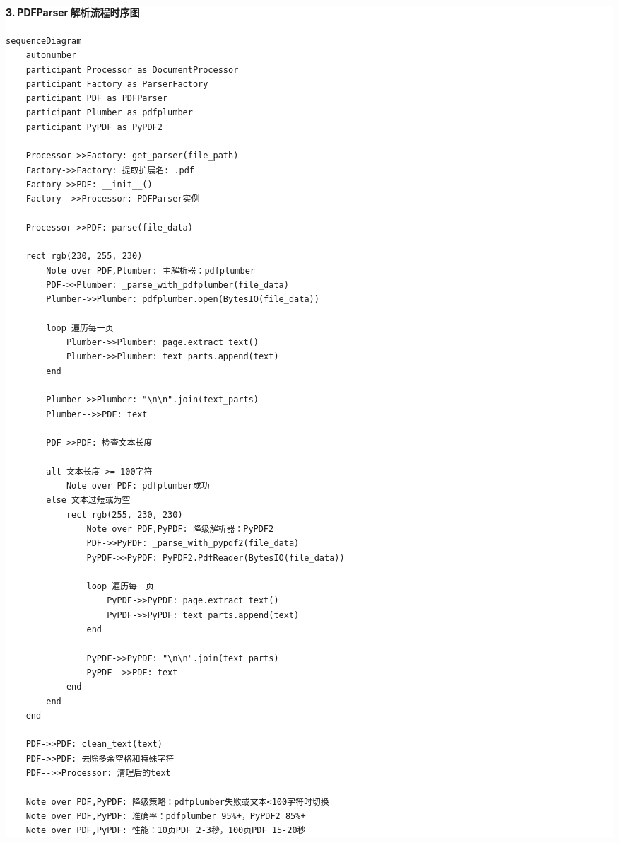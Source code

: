 #### 3. PDFParser 解析流程时序图

```mermaid
sequenceDiagram
    autonumber
    participant Processor as DocumentProcessor
    participant Factory as ParserFactory
    participant PDF as PDFParser
    participant Plumber as pdfplumber
    participant PyPDF as PyPDF2

    Processor->>Factory: get_parser(file_path)
    Factory->>Factory: 提取扩展名: .pdf
    Factory->>PDF: __init__()
    Factory-->>Processor: PDFParser实例

    Processor->>PDF: parse(file_data)

    rect rgb(230, 255, 230)
        Note over PDF,Plumber: 主解析器：pdfplumber
        PDF->>Plumber: _parse_with_pdfplumber(file_data)
        Plumber->>Plumber: pdfplumber.open(BytesIO(file_data))

        loop 遍历每一页
            Plumber->>Plumber: page.extract_text()
            Plumber->>Plumber: text_parts.append(text)
        end

        Plumber->>Plumber: "\n\n".join(text_parts)
        Plumber-->>PDF: text

        PDF->>PDF: 检查文本长度

        alt 文本长度 >= 100字符
            Note over PDF: pdfplumber成功
        else 文本过短或为空
            rect rgb(255, 230, 230)
                Note over PDF,PyPDF: 降级解析器：PyPDF2
                PDF->>PyPDF: _parse_with_pypdf2(file_data)
                PyPDF->>PyPDF: PyPDF2.PdfReader(BytesIO(file_data))

                loop 遍历每一页
                    PyPDF->>PyPDF: page.extract_text()
                    PyPDF->>PyPDF: text_parts.append(text)
                end

                PyPDF->>PyPDF: "\n\n".join(text_parts)
                PyPDF-->>PDF: text
            end
        end
    end

    PDF->>PDF: clean_text(text)
    PDF->>PDF: 去除多余空格和特殊字符
    PDF-->>Processor: 清理后的text

    Note over PDF,PyPDF: 降级策略：pdfplumber失败或文本<100字符时切换
    Note over PDF,PyPDF: 准确率：pdfplumber 95%+，PyPDF2 85%+
    Note over PDF,PyPDF: 性能：10页PDF 2-3秒，100页PDF 15-20秒
```
